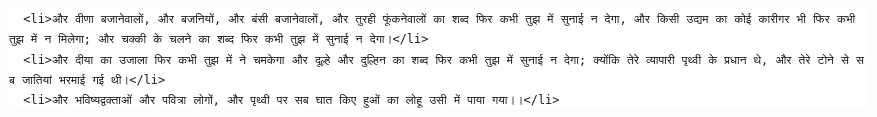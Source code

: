       <li>और वीणा बजानेवालों, और बजनियों, और बंसी बजानेवालों, और तुरही फूंकनेवालों का शब्द फिर कभी तुझ में सुनाई न देगा, और किसी उद्यम का कोई कारीगर भी फिर कभी तुझ में न मिलेगा; और चक्की के चलने का शब्द फिर कभी तुझ में सुनाई न देगा।</li>
      <li>और दीया का उजाला फिर कभी तुझ में ने चमकेगा और दूल्हे और दुल्हिन का शब्द फिर कभी तुझ में सुनाई न देगा; क्योंकि तेरे व्यापारी पृथ्वी के प्रधान थे, और तेरे टोने से सब जातियां भरमाई गई थी।</li>
      <li>और भविष्यद्वक्ताओं और पवित्रा लोगों, और पृथ्वी पर सब घात किए हुओं का लोहू उसी में पाया गया।।</li>
